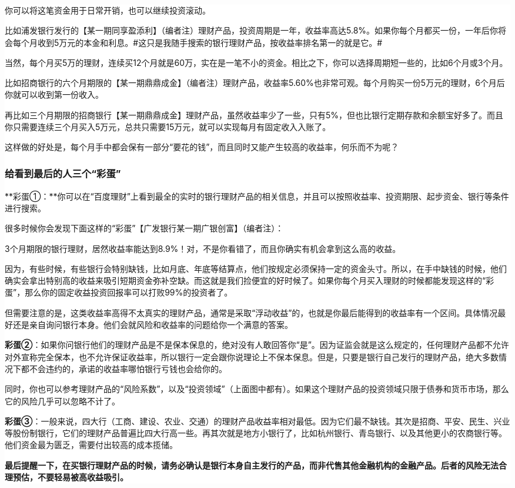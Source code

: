 你可以将这笔资金用于日常开销，也可以继续投资滚动。

比如浦发银行发行的【某一期同享盈添利】（编者注）理财产品，投资周期是一年，收益率高达5.8%。如果你每个月都买一份，一年后你将会每个月收到5万元的本金和利息。#这只是我随手搜索的银行理财产品，按收益率排名第一的就是它。#

当然，每个月买5万的理财，连续买12个月就是60万，实在是一笔不小的资金。相比之下，你可以选择周期短一些的，比如6个月或3个月。

比如招商银行的六个月期限的【某一期鼎鼎成金】（编者注）理财产品，收益率5.60%也非常可观。每个月购买一份5万元的理财，6个月后你就可以收到第一份收入。

再比如三个月期限的招商银行【某一期鼎鼎成金】理财产品，虽然收益率少了一些，只有5%，但也比银行定期存款和余额宝好多了。而且你只需要连续三个月买入5万元，总共只需要15万元，就可以实现每月有固定收入入账了。

这样做的好处是，每个月手中都会保有一部分“要花的钱”，而且同时又能产生较高的收益率，何乐而不为呢？

### 给看到最后的人三个“彩蛋”

**彩蛋①：**你可以在“百度理财”上看到最全的实时的银行理财产品的相关信息，并且可以按照收益率、投资期限、起步资金、银行等条件进行搜索。

很多时候你会发现下面这样的“彩蛋”【广发银行某一期广银创富】（编者注）：

3个月期限的银行理财，居然收益率能达到8.9%！对，不是你看错了，而且你确实有机会拿到这么高的收益。

因为，有些时候，有些银行会特别缺钱，比如月底、年底等结算点，他们按规定必须保持一定的资金头寸。所以，在手中缺钱的时候，他们确实会拿出特别高的收益来吸引短期资金弥补空缺。而这就是我们捡便宜的好时候了。如果你每个月买入理财的时候都能发现这样的“彩蛋”，那么你的固定收益投资回报率可以打败99%的投资者了。

但需要注意的是，这类收益率高得不太真实的理财产品，通常是采取“浮动收益”的，也就是你最后能得到的收益率有一个区间。具体情况最好还是亲自询问银行本身。他们会就风险和收益率的问题给你一个满意的答案。

**彩蛋②**：如果你问银行他们的理财产品是不是保本保息的，绝对没有人敢回答你“是”。因为证监会就是这么规定的，任何理财产品都不允许对外宣称完全保本，也不允许保证收益率，所以银行一定会跟你说理论上不保本保息。但是，只要是银行自己发行的理财产品，绝大多数情况下都不会违约的，承诺的收益率哪怕银行亏钱也会给你的。

同时，你也可以参考理财产品的“风险系数”，以及“投资领域”（上面图中都有）。如果这个理财产品的投资领域只限于债券和货币市场，那么它的风险几乎可以忽略不计了。

**彩蛋③**：一般来说，四大行（工商、建设、农业、交通）的理财产品收益率相对最低。因为它们最不缺钱。其次是招商、平安、民生、兴业等股份制银行，它们的理财产品普遍比四大行高一些。再其次就是地方小银行了，比如杭州银行、青岛银行、以及其他更小的农商银行等。他们资金最为匮乏，需要付出较高的成本揽储。

**最后提醒一下，在买银行理财产品的时候，请务必确认是银行本身自主发行的产品，而非代售其他金融机构的金融产品。后者的风险无法合理预估，不要轻易被高收益吸引。**